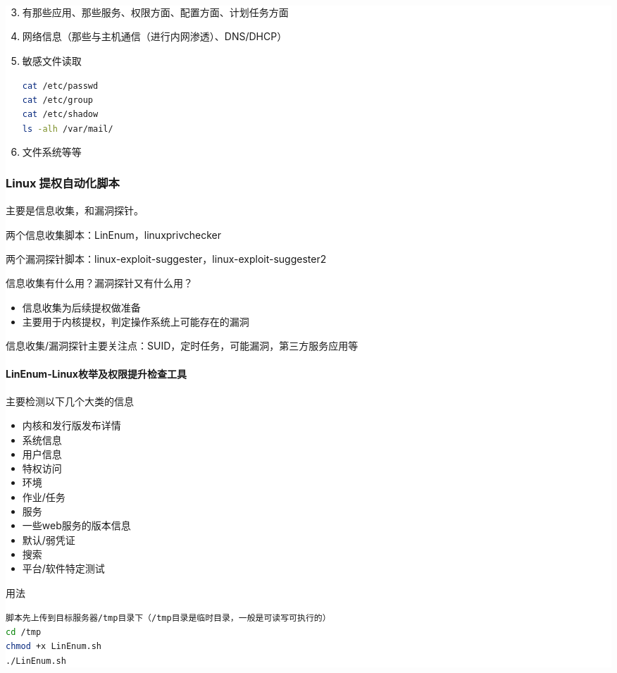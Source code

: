 3. 有那些应用、那些服务、权限方面、配置方面、计划任务方面

4. 网络信息（那些与主机通信（进行内网渗透）、DNS/DHCP）

5. 敏感文件读取

   ```bash
   cat /etc/passwd
   cat /etc/group
   cat /etc/shadow
   ls -alh /var/mail/
   ```

6. 文件系统等等

### Linux 提权自动化脚本

主要是信息收集，和漏洞探针。

两个信息收集脚本：LinEnum，linuxprivchecker

两个漏洞探针脚本：linux-exploit-suggester，linux-exploit-suggester2

信息收集有什么用？漏洞探针又有什么用？

- 信息收集为后续提权做准备
- 主要用于内核提权，判定操作系统上可能存在的漏洞

信息收集/漏洞探针主要关注点：SUID，定时任务，可能漏洞，第三方服务应用等

#### LinEnum-Linux枚举及权限提升检查工具

主要检测以下几个大类的信息

- 内核和发行版发布详情
- 系统信息
- 用户信息
- 特权访问
- 环境
- 作业/任务
- 服务
- 一些web服务的版本信息
- 默认/弱凭证
- 搜索
- 平台/软件特定测试

用法

```bash
脚本先上传到目标服务器/tmp目录下（/tmp目录是临时目录，一般是可读写可执行的）
cd /tmp
chmod +x LinEnum.sh
./LinEnum.sh
```
